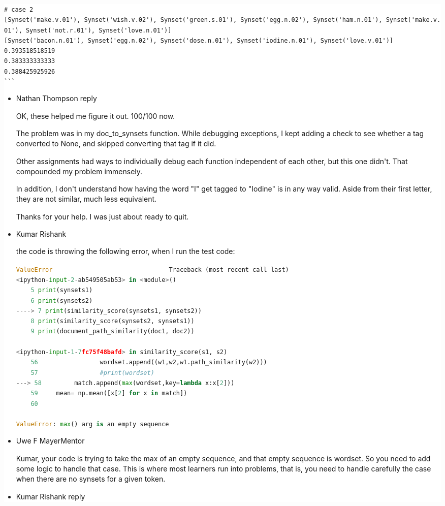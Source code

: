     # case 2
    [Synset('make.v.01'), Synset('wish.v.02'), Synset('green.s.01'), Synset('egg.n.02'), Synset('ham.n.01'), Synset('make.v.01'), Synset('not.r.01'), Synset('love.n.01')]
    [Synset('bacon.n.01'), Synset('egg.n.02'), Synset('dose.n.01'), Synset('iodine.n.01'), Synset('love.v.01')]
    0.393518518519
    0.383333333333
    0.388425925926
    ```

+ Nathan Thompson reply

    OK, these helped me figure it out. 100/100 now.

    The problem was in my doc_to_synsets function. While debugging exceptions, I kept adding a check to see whether a tag converted to None, and skipped converting that tag if it did.

    Other assignments had ways to individually debug each function independent of each other, but this one didn't. That compounded my problem immensely.

    In addition, I don't understand how having the word "I" get tagged to "Iodine" is in any way valid. Aside from their first letter, they are not similar, much less equivalent.

    Thanks for your help. I was just about ready to quit.

+ Kumar Rishank 

    the code is throwing the following error, when I run the test code:

    ```python
    ValueError                                Traceback (most recent call last)
    <ipython-input-2-ab549505ab53> in <module>()
        5 print(synsets1)
        6 print(synsets2)
    ----> 7 print(similarity_score(synsets1, synsets2))
        8 print(similarity_score(synsets2, synsets1))
        9 print(document_path_similarity(doc1, doc2))

    <ipython-input-1-7fc75f48bafd> in similarity_score(s1, s2)
        56                 wordset.append((w1,w2,w1.path_similarity(w2)))
        57                 #print(wordset)
    ---> 58         match.append(max(wordset,key=lambda x:x[2]))
        59     mean= np.mean([x[2] for x in match])
        60 

    ValueError: max() arg is an empty sequence
    ```

+ Uwe F MayerMentor 

    Kumar, your code is trying to take the max of an empty sequence, and that empty sequence is wordset. So you need to add some logic to handle that case. This is where most learners run into problems, that is, you need to handle carefully the case when there are no synsets for a given token.

+ Kumar Rishank reply
